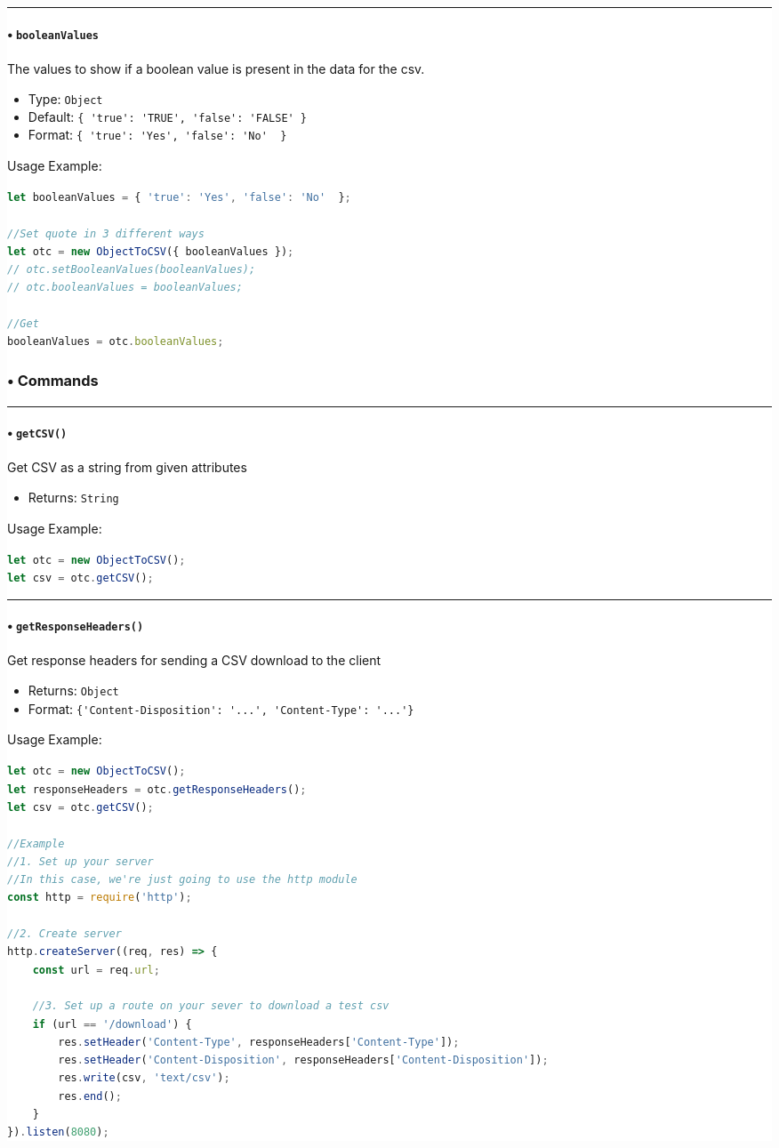 ___
#### • `booleanValues`
The values to show if a boolean value is present in the data for the csv.

- Type: `Object`
- Default: `{ 'true': 'TRUE', 'false': 'FALSE' }`
- Format: `{ 'true': 'Yes', 'false': 'No'  }`

Usage Example:
```javascript
let booleanValues = { 'true': 'Yes', 'false': 'No'  };

//Set quote in 3 different ways
let otc = new ObjectToCSV({ booleanValues });
// otc.setBooleanValues(booleanValues);
// otc.booleanValues = booleanValues;

//Get
booleanValues = otc.booleanValues;
```

### • Commands

___
#### • `getCSV()`
Get CSV as a string from given attributes

- Returns: `String`

Usage Example:
```javascript
let otc = new ObjectToCSV();
let csv = otc.getCSV();
```

___
#### • `getResponseHeaders()`
Get response headers for sending a CSV download to the client

- Returns: `Object`
- Format: `{'Content-Disposition': '...', 'Content-Type': '...'}`

Usage Example:
```javascript
let otc = new ObjectToCSV();
let responseHeaders = otc.getResponseHeaders();
let csv = otc.getCSV();

//Example
//1. Set up your server
//In this case, we're just going to use the http module
const http = require('http');

//2. Create server
http.createServer((req, res) => {
    const url = req.url;

    //3. Set up a route on your sever to download a test csv
    if (url == '/download') {
        res.setHeader('Content-Type', responseHeaders['Content-Type']);
        res.setHeader('Content-Disposition', responseHeaders['Content-Disposition']);
        res.write(csv, 'text/csv');
        res.end();
    }
}).listen(8080);
```
